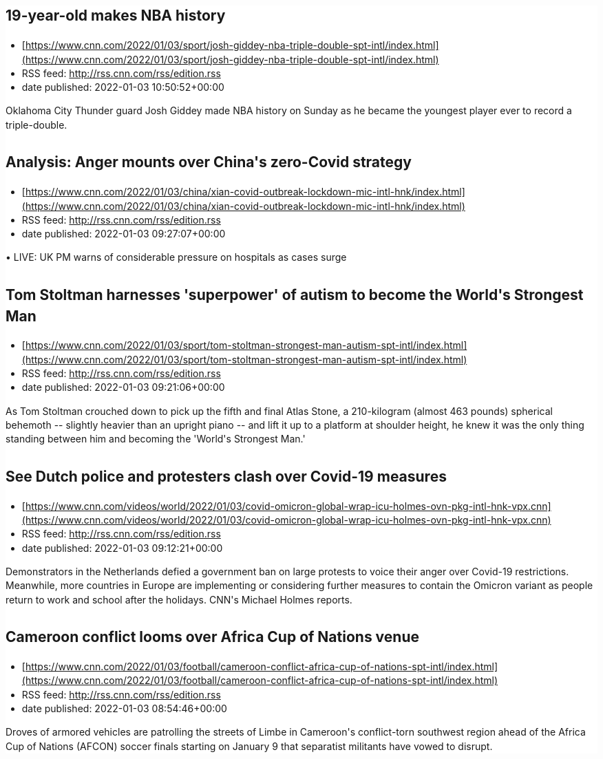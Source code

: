 ## 19-year-old makes NBA history
 - [https://www.cnn.com/2022/01/03/sport/josh-giddey-nba-triple-double-spt-intl/index.html](https://www.cnn.com/2022/01/03/sport/josh-giddey-nba-triple-double-spt-intl/index.html)
 - RSS feed: http://rss.cnn.com/rss/edition.rss
 - date published: 2022-01-03 10:50:52+00:00

Oklahoma City Thunder guard Josh Giddey made NBA history on Sunday as he became the youngest player ever to record a triple-double.

## Analysis: Anger mounts over China's zero-Covid strategy
 - [https://www.cnn.com/2022/01/03/china/xian-covid-outbreak-lockdown-mic-intl-hnk/index.html](https://www.cnn.com/2022/01/03/china/xian-covid-outbreak-lockdown-mic-intl-hnk/index.html)
 - RSS feed: http://rss.cnn.com/rss/edition.rss
 - date published: 2022-01-03 09:27:07+00:00

• LIVE: UK PM warns of considerable pressure on hospitals as cases surge

## Tom Stoltman harnesses 'superpower' of autism to become the World's Strongest Man
 - [https://www.cnn.com/2022/01/03/sport/tom-stoltman-strongest-man-autism-spt-intl/index.html](https://www.cnn.com/2022/01/03/sport/tom-stoltman-strongest-man-autism-spt-intl/index.html)
 - RSS feed: http://rss.cnn.com/rss/edition.rss
 - date published: 2022-01-03 09:21:06+00:00

As Tom Stoltman crouched down to pick up the fifth and final Atlas Stone, a 210-kilogram (almost 463 pounds) spherical behemoth -- slightly heavier than an upright piano -- and lift it up to a platform at shoulder height, he knew it was the only thing standing between him and becoming the 'World's Strongest Man.'

## See Dutch police and protesters clash over Covid-19 measures
 - [https://www.cnn.com/videos/world/2022/01/03/covid-omicron-global-wrap-icu-holmes-ovn-pkg-intl-hnk-vpx.cnn](https://www.cnn.com/videos/world/2022/01/03/covid-omicron-global-wrap-icu-holmes-ovn-pkg-intl-hnk-vpx.cnn)
 - RSS feed: http://rss.cnn.com/rss/edition.rss
 - date published: 2022-01-03 09:12:21+00:00

Demonstrators in the Netherlands defied a government ban on large protests to voice their anger over Covid-19 restrictions. Meanwhile, more countries in Europe are implementing or considering further measures to contain the Omicron variant as people return to work and school after the holidays. CNN's Michael Holmes reports.

## Cameroon conflict looms over Africa Cup of Nations venue
 - [https://www.cnn.com/2022/01/03/football/cameroon-conflict-africa-cup-of-nations-spt-intl/index.html](https://www.cnn.com/2022/01/03/football/cameroon-conflict-africa-cup-of-nations-spt-intl/index.html)
 - RSS feed: http://rss.cnn.com/rss/edition.rss
 - date published: 2022-01-03 08:54:46+00:00

Droves of armored vehicles are patrolling the streets of Limbe in Cameroon's conflict-torn southwest region ahead of the Africa Cup of Nations (AFCON) soccer finals starting on January 9 that separatist militants have vowed to disrupt.
